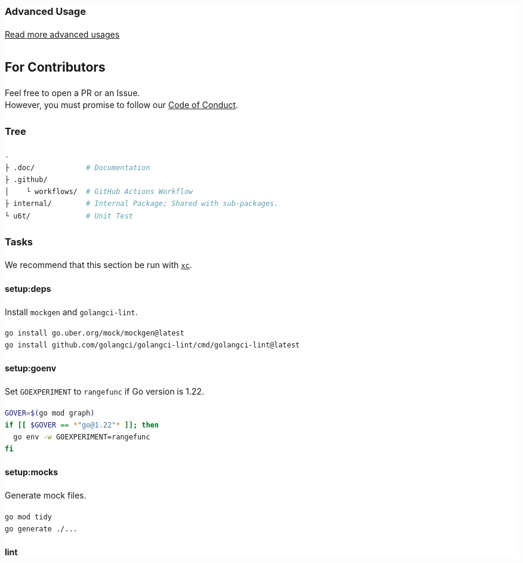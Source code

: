 ### Advanced Usage

[Read more advanced usages](https://github.com/miyamo2/r2/blob/main/.doc/ADVANCED_USAGE.md)

## For Contributors

Feel free to open a PR or an Issue.  
However, you must promise to follow our [Code of Conduct](https://github.com/miyamo2/r2/blob/main/CODE_OF_CONDUCT.md).

### Tree

```sh
.
├ .doc/            # Documentation
├ .github/
│    └ workflows/  # GitHub Actions Workflow
├ internal/        # Internal Package; Shared with sub-packages.
└ u6t/             # Unit Test
```

### Tasks

We recommend that this section be run with [`xc`](https://github.com/joerdav/xc).

#### setup:deps

Install `mockgen` and `golangci-lint`.

```sh
go install go.uber.org/mock/mockgen@latest
go install github.com/golangci/golangci-lint/cmd/golangci-lint@latest
```

#### setup:goenv

Set `GOEXPERIMENT` to `rangefunc` if Go version is 1.22.

```sh
GOVER=$(go mod graph)
if [[ $GOVER == *"go@1.22"* ]]; then
  go env -w GOEXPERIMENT=rangefunc
fi
```

#### setup:mocks

Generate mock files.

```sh
go mod tidy
go generate ./...
```

#### lint
